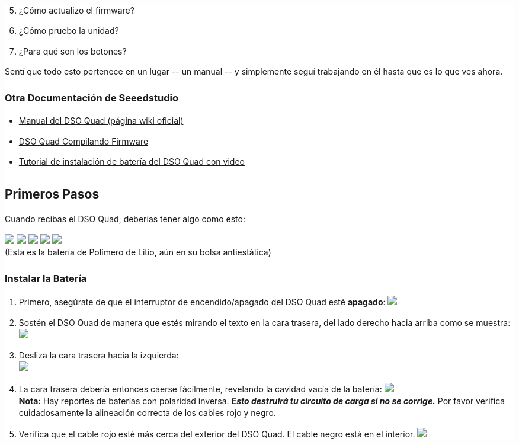 5. ¿Cómo actualizo el firmware?

6. ¿Cómo pruebo la unidad?

7. ¿Para qué son los botones?

Sentí que todo esto pertenece en un lugar -- un manual -- y simplemente seguí trabajando en él hasta que es lo que ves ahora.

### Otra Documentación de Seeedstudio

* [Manual del DSO Quad (página wiki oficial)](/DSO_Quad "DSO Quad")

* [DSO Quad Compilando Firmware](/DSO_Quad-Building_Firmware "DSO Quad Building Firmware")

* [Tutorial de instalación de batería del DSO Quad con video](https://forum.seeedstudio.com/viewtopic.php?f=22&amp;t=2074)

## Primeros Pasos

Cuando recibas el DSO Quad, deberías tener algo como esto:

![](https://files.seeedstudio.com/wiki/DSO_Quad_Manual_by_the_community/img/Dso_quad_plastic_cover.jpg)
![](https://files.seeedstudio.com/wiki/DSO_Quad_Manual_by_the_community/img/Dso_quad_usb_cable.jpg)
![](https://files.seeedstudio.com/wiki/DSO_Quad_Manual_by_the_community/img/Dso_quad_pouch.jpg)
![](https://files.seeedstudio.com/wiki/DSO_Quad_Manual_by_the_community/img/Dso_quad_probes.jpg)
![](https://files.seeedstudio.com/wiki/DSO_Quad_Manual_by_the_community/img/Dso_quad_battery.jpg)<br />
(Esta es la batería de Polímero de Litio, aún en su bolsa antiestática)

### Instalar la Batería

1. Primero, asegúrate de que el interruptor de encendido/apagado del DSO Quad esté **apagado**:
![](https://files.seeedstudio.com/wiki/DSO_Quad_Manual_by_the_community/img/Turn_off.jpg)

2. Sostén el DSO Quad de manera que estés mirando el texto en la cara trasera, del lado derecho hacia arriba como se muestra:
![](https://files.seeedstudio.com/wiki/DSO_Quad_Manual_by_the_community/img/Back_right_side_up.jpg)

3. Desliza la cara trasera hacia la izquierda:<br />
![](https://files.seeedstudio.com/wiki/DSO_Quad_Manual_by_the_community/img/Back_slide_to_left.jpg)

4. La cara trasera debería entonces caerse fácilmente, revelando la cavidad vacía de la batería:
![](https://files.seeedstudio.com/wiki/DSO_Quad_Manual_by_the_community/img/Dso_quad_back_removed.jpg)<br />
 **Nota:** Hay reportes de baterías con polaridad inversa. _**Esto destruirá tu circuito de carga si no se corrige.**_ Por favor verifica cuidadosamente la alineación correcta de los cables rojo y negro.

5. Verifica que el cable rojo esté más cerca del exterior del DSO Quad. El cable negro está en el interior.
![](https://files.seeedstudio.com/wiki/DSO_Quad_Manual_by_the_community/img/Dso_quad_observe_polarity.jpg)

